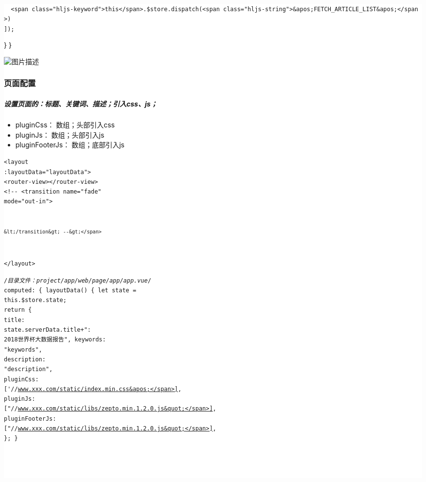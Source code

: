       <span class="hljs-keyword">this</span>.$store.dispatch(<span class="hljs-string">&apos;FETCH_ARTICLE_LIST&apos;</span>)
    ]);
  }
}</code></pre><p><span class="img-wrap"><img data-src="/img/bVbeHAc?w=728&amp;h=568" src="https://static.alili.tech/img/bVbeHAc?w=728&amp;h=568" alt="&#x56FE;&#x7247;&#x63CF;&#x8FF0;" title="&#x56FE;&#x7247;&#x63CF;&#x8FF0;" style="cursor:pointer;display:inline"></span></p><h3 id="articleHeader6">&#x9875;&#x9762;&#x914D;&#x7F6E;</h3><h5>&#x8BBE;&#x7F6E;&#x9875;&#x9762;&#x7684;&#xFF1A;&#x6807;&#x9898;&#x3001;&#x5173;&#x952E;&#x8BCD;&#x3001;&#x63CF;&#x8FF0;&#xFF1B;&#x5F15;&#x5165;css&#x3001;js&#xFF1B;</h5><ul><li>pluginCss&#xFF1A; &#x6570;&#x7EC4;&#xFF1B;&#x5934;&#x90E8;&#x5F15;&#x5165;css</li><li>pluginJs&#xFF1A; &#x6570;&#x7EC4;&#xFF1B;&#x5934;&#x90E8;&#x5F15;&#x5165;js</li><li>pluginFooterJs&#xFF1A; &#x6570;&#x7EC4;&#xFF1B;&#x5E95;&#x90E8;&#x5F15;&#x5165;js</li></ul><div class="widget-codetool" style="display:none"><div class="widget-codetool--inner"><span class="selectCode code-tool" data-toggle="tooltip" data-placement="top" title="" data-original-title="&#x5168;&#x9009;"></span> <span type="button" class="copyCode code-tool" data-toggle="tooltip" data-placement="top" data-clipboard-text="&lt;layout :layoutData=&quot;layoutData&quot;&gt;
    &lt;router-view&gt;&lt;/router-view&gt;
    &lt;!-- &lt;transition name=&quot;fade&quot; mode=&quot;out-in&quot;&gt;
      
    &lt;/transition&gt; --&gt;
&lt;/layout&gt;" title="" data-original-title="&#x590D;&#x5236;"></span> <span type="button" class="saveToNote code-tool" data-toggle="tooltip" data-placement="top" title="" data-original-title="&#x653E;&#x8FDB;&#x7B14;&#x8BB0;"></span></div></div><pre class="xml hljs"><code class="html"><span class="hljs-tag">&lt;<span class="hljs-name">layout</span> <span class="hljs-attr">:layoutData</span>=<span class="hljs-string">&quot;layoutData&quot;</span>&gt;</span>
    <span class="hljs-tag">&lt;<span class="hljs-name">router-view</span>&gt;</span><span class="hljs-tag">&lt;/<span class="hljs-name">router-view</span>&gt;</span>
    <span class="hljs-comment">&lt;!-- &lt;transition name=&quot;fade&quot; mode=&quot;out-in&quot;&gt;
      
    &lt;/transition&gt; --&gt;</span>
<span class="hljs-tag">&lt;/<span class="hljs-name">layout</span>&gt;</span></code></pre><div class="widget-codetool" style="display:none"><div class="widget-codetool--inner"><span class="selectCode code-tool" data-toggle="tooltip" data-placement="top" title="" data-original-title="&#x5168;&#x9009;"></span> <span type="button" class="copyCode code-tool" data-toggle="tooltip" data-placement="top" data-clipboard-text="/*&#x76EE;&#x5F55;&#x6587;&#x4EF6;&#xFF1A;project/app/web/page/app/app.vue*/
computed: {
      layoutData() {
      let state = this.$store.state;
      return {
        title: state.serverData.title+&quot;: 2018&#x4E16;&#x754C;&#x676F;&#x5927;&#x6570;&#x636E;&#x62A5;&#x544A;&quot;,
        keywords: &quot;keywords&quot;,
        description: &quot;description&quot;,
        pluginCss: [&apos;//www.xxx.com/static/index.min.css&apos;],
        pluginJs: [&quot;//www.xxx.com/static/libs/zepto.min.1.2.0.js&quot;],
        pluginFooterJs: [&quot;//www.xxx.com/static/libs/zepto.min.1.2.0.js&quot;],
      };
    }
 }," title="" data-original-title="&#x590D;&#x5236;"></span> <span type="button" class="saveToNote code-tool" data-toggle="tooltip" data-placement="top" title="" data-original-title="&#x653E;&#x8FDB;&#x7B14;&#x8BB0;"></span></div></div><pre class="javascript hljs"><code class="javascript"><span class="hljs-comment">/*&#x76EE;&#x5F55;&#x6587;&#x4EF6;&#xFF1A;project/app/web/page/app/app.vue*/</span>
computed: {
      layoutData() {
      <span class="hljs-keyword">let</span> state = <span class="hljs-keyword">this</span>.$store.state;
      <span class="hljs-keyword">return</span> {
        <span class="hljs-attr">title</span>: state.serverData.title+<span class="hljs-string">&quot;: 2018&#x4E16;&#x754C;&#x676F;&#x5927;&#x6570;&#x636E;&#x62A5;&#x544A;&quot;</span>,
        <span class="hljs-attr">keywords</span>: <span class="hljs-string">&quot;keywords&quot;</span>,
        <span class="hljs-attr">description</span>: <span class="hljs-string">&quot;description&quot;</span>,
        <span class="hljs-attr">pluginCss</span>: [<span class="hljs-string">&apos;//www.xxx.com/static/index.min.css&apos;</span>],
        <span class="hljs-attr">pluginJs</span>: [<span class="hljs-string">&quot;//www.xxx.com/static/libs/zepto.min.1.2.0.js&quot;</span>],
        <span class="hljs-attr">pluginFooterJs</span>: [<span class="hljs-string">&quot;//www.xxx.com/static/libs/zepto.min.1.2.0.js&quot;</span>],
      };
    }